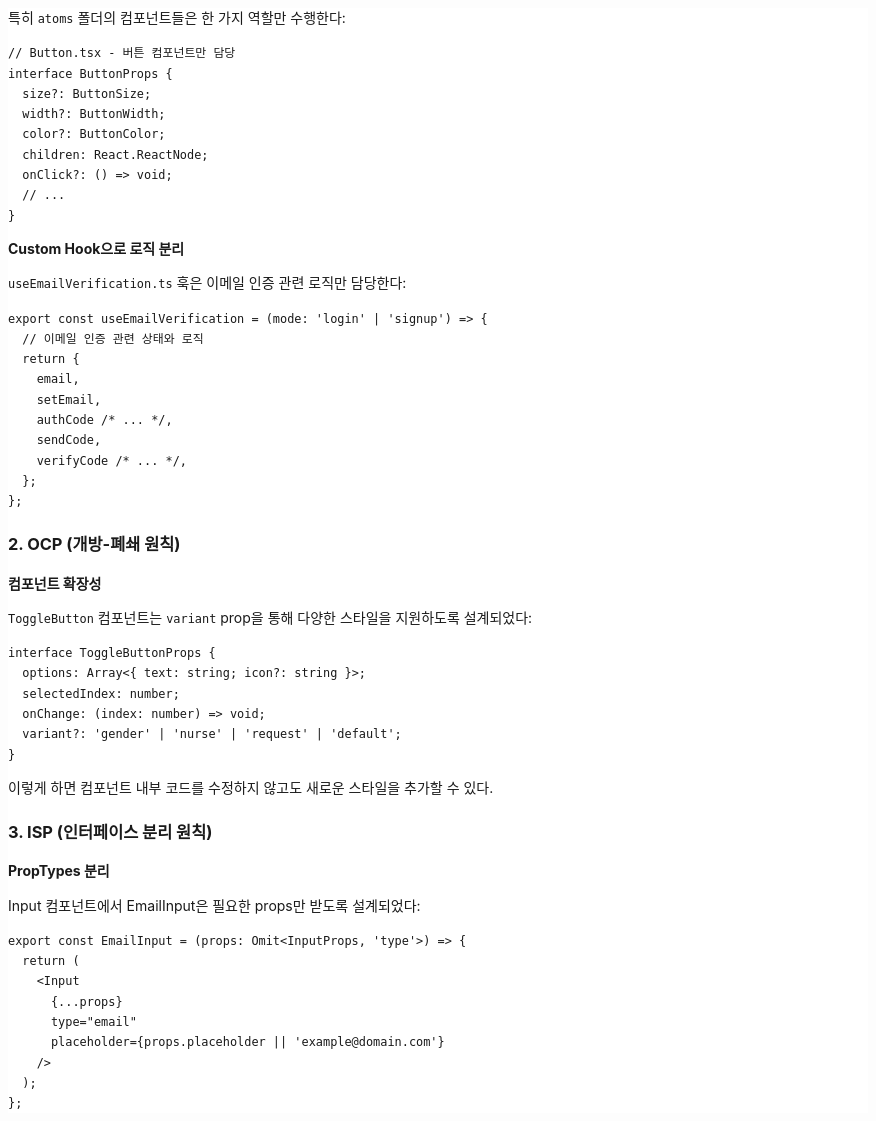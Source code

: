 특히 `atoms` 폴더의 컴포넌트들은 한 가지 역할만 수행한다:

```tsx
// Button.tsx - 버튼 컴포넌트만 담당
interface ButtonProps {
  size?: ButtonSize;
  width?: ButtonWidth;
  color?: ButtonColor;
  children: React.ReactNode;
  onClick?: () => void;
  // ...
}
```

**Custom Hook으로 로직 분리**

`useEmailVerification.ts` 훅은 이메일 인증 관련 로직만 담당한다:

```tsx
export const useEmailVerification = (mode: 'login' | 'signup') => {
  // 이메일 인증 관련 상태와 로직
  return {
    email,
    setEmail,
    authCode /* ... */,
    sendCode,
    verifyCode /* ... */,
  };
};
```

### 2. OCP (개방-폐쇄 원칙)

**컴포넌트 확장성**

`ToggleButton` 컴포넌트는 `variant` prop을 통해 다양한 스타일을 지원하도록 설계되었다:

```tsx
interface ToggleButtonProps {
  options: Array<{ text: string; icon?: string }>;
  selectedIndex: number;
  onChange: (index: number) => void;
  variant?: 'gender' | 'nurse' | 'request' | 'default';
}
```

이렇게 하면 컴포넌트 내부 코드를 수정하지 않고도 새로운 스타일을 추가할 수 있다.

### 3. ISP (인터페이스 분리 원칙)

**PropTypes 분리**

Input 컴포넌트에서 EmailInput은 필요한 props만 받도록 설계되었다:

```tsx
export const EmailInput = (props: Omit<InputProps, 'type'>) => {
  return (
    <Input
      {...props}
      type="email"
      placeholder={props.placeholder || 'example@domain.com'}
    />
  );
};
```
